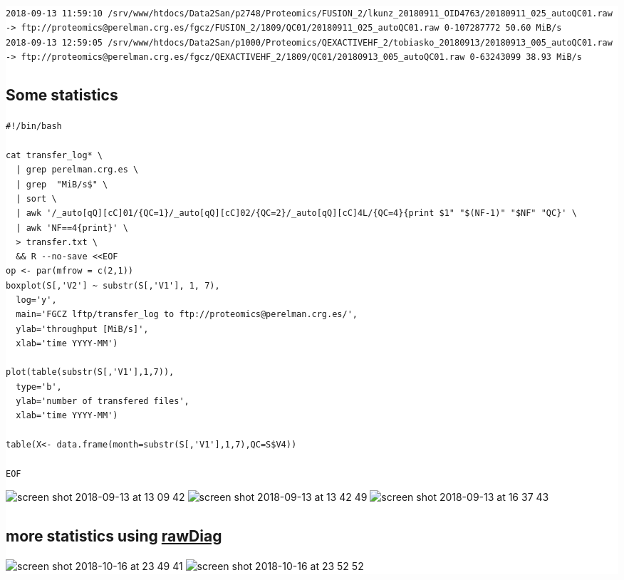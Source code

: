 ```
2018-09-13 11:59:10 /srv/www/htdocs/Data2San/p2748/Proteomics/FUSION_2/lkunz_20180911_OID4763/20180911_025_autoQC01.raw -> ftp://proteomics@perelman.crg.es/fgcz/FUSION_2/1809/QC01/20180911_025_autoQC01.raw 0-107287772 50.60 MiB/s
2018-09-13 12:59:05 /srv/www/htdocs/Data2San/p1000/Proteomics/QEXACTIVEHF_2/tobiasko_20180913/20180913_005_autoQC01.raw -> ftp://proteomics@perelman.crg.es/fgcz/QEXACTIVEHF_2/1809/QC01/20180913_005_autoQC01.raw 0-63243099 38.93 MiB/s
```

## Some statistics

```{bash}
#!/bin/bash
  
cat transfer_log* \
  | grep perelman.crg.es \
  | grep  "MiB/s$" \
  | sort \
  | awk '/_auto[qQ][cC]01/{QC=1}/_auto[qQ][cC]02/{QC=2}/_auto[qQ][cC]4L/{QC=4}{print $1" "$(NF-1)" "$NF" "QC}' \
  | awk 'NF==4{print}' \
  > transfer.txt \
  && R --no-save <<EOF
op <- par(mfrow = c(2,1))
boxplot(S[,'V2'] ~ substr(S[,'V1'], 1, 7),
  log='y',
  main='FGCZ lftp/transfer_log to ftp://proteomics@perelman.crg.es/',
  ylab='throughput [MiB/s]',
  xlab='time YYYY-MM')

plot(table(substr(S[,'V1'],1,7)),
  type='b',
  ylab='number of transfered files',
  xlab='time YYYY-MM')
  
table(X<- data.frame(month=substr(S[,'V1'],1,7),QC=S$V4))

EOF
```
<img width="1665" alt="screen shot 2018-09-13 at 13 09 42" src="https://user-images.githubusercontent.com/4901987/45484991-51aa8400-b756-11e8-88b7-68230f6590cc.png">

<img width="1662" alt="screen shot 2018-09-13 at 13 42 49" src="https://user-images.githubusercontent.com/4901987/45486604-05624280-b75c-11e8-96a2-125100635c5f.png">



<img width="661" alt="screen shot 2018-09-13 at 16 37 43" src="https://user-images.githubusercontent.com/4901987/45495371-6cd7bc80-b773-11e8-8fda-36444832c5a4.png">

## more statistics using [rawDiag](https://github.com/fgcz/rawDiag)

<img width="649" alt="screen shot 2018-10-16 at 23 49 41" src="https://user-images.githubusercontent.com/4901987/47049756-8919af80-d19e-11e8-8bb0-041776c6717b.png">

<img width="792" alt="screen shot 2018-10-16 at 23 52 52" src="https://user-images.githubusercontent.com/4901987/47049793-a5b5e780-d19e-11e8-8ae9-75ad64f242a1.png">
